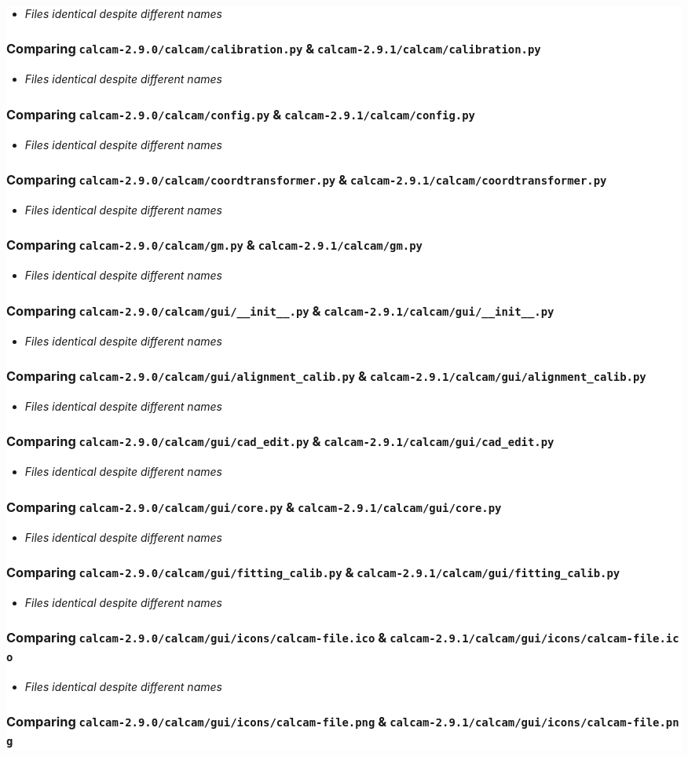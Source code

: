  * *Files identical despite different names*

### Comparing `calcam-2.9.0/calcam/calibration.py` & `calcam-2.9.1/calcam/calibration.py`

 * *Files identical despite different names*

### Comparing `calcam-2.9.0/calcam/config.py` & `calcam-2.9.1/calcam/config.py`

 * *Files identical despite different names*

### Comparing `calcam-2.9.0/calcam/coordtransformer.py` & `calcam-2.9.1/calcam/coordtransformer.py`

 * *Files identical despite different names*

### Comparing `calcam-2.9.0/calcam/gm.py` & `calcam-2.9.1/calcam/gm.py`

 * *Files identical despite different names*

### Comparing `calcam-2.9.0/calcam/gui/__init__.py` & `calcam-2.9.1/calcam/gui/__init__.py`

 * *Files identical despite different names*

### Comparing `calcam-2.9.0/calcam/gui/alignment_calib.py` & `calcam-2.9.1/calcam/gui/alignment_calib.py`

 * *Files identical despite different names*

### Comparing `calcam-2.9.0/calcam/gui/cad_edit.py` & `calcam-2.9.1/calcam/gui/cad_edit.py`

 * *Files identical despite different names*

### Comparing `calcam-2.9.0/calcam/gui/core.py` & `calcam-2.9.1/calcam/gui/core.py`

 * *Files identical despite different names*

### Comparing `calcam-2.9.0/calcam/gui/fitting_calib.py` & `calcam-2.9.1/calcam/gui/fitting_calib.py`

 * *Files identical despite different names*

### Comparing `calcam-2.9.0/calcam/gui/icons/calcam-file.ico` & `calcam-2.9.1/calcam/gui/icons/calcam-file.ico`

 * *Files identical despite different names*

### Comparing `calcam-2.9.0/calcam/gui/icons/calcam-file.png` & `calcam-2.9.1/calcam/gui/icons/calcam-file.png`
